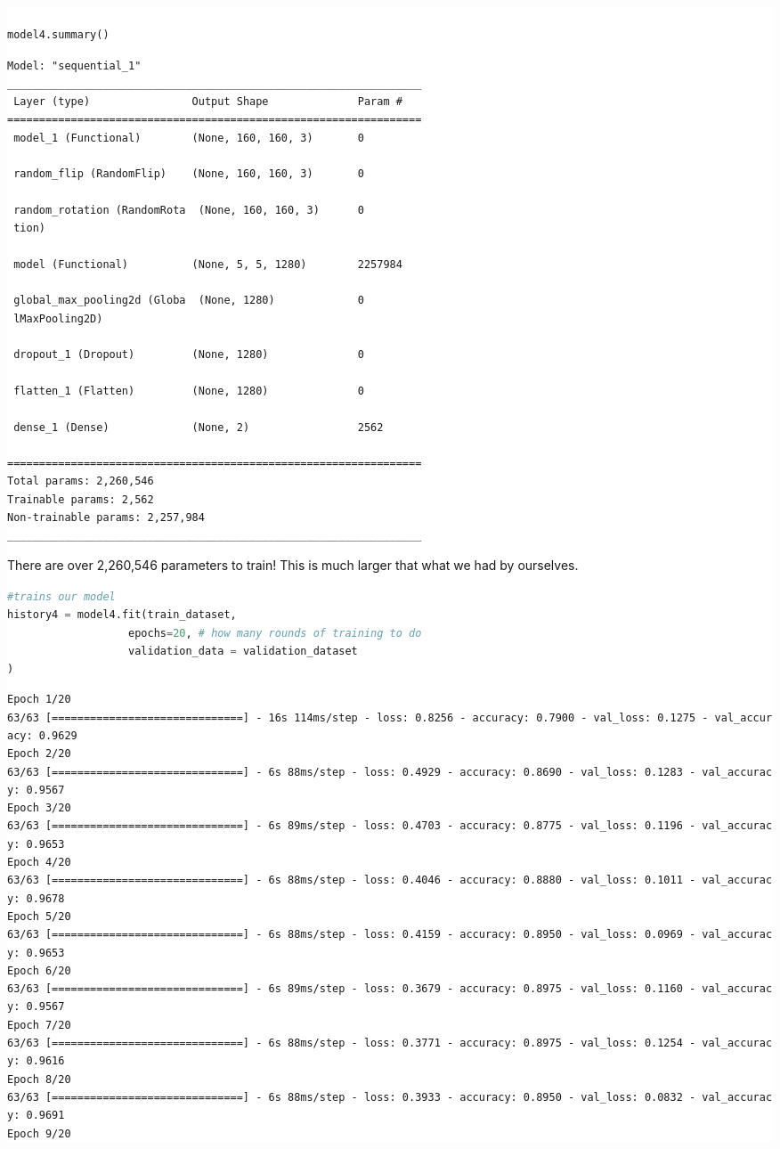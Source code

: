 ```python

model4.summary()
```

    Model: "sequential_1"
    _________________________________________________________________
     Layer (type)                Output Shape              Param #   
    =================================================================
     model_1 (Functional)        (None, 160, 160, 3)       0         
                                                                     
     random_flip (RandomFlip)    (None, 160, 160, 3)       0         
                                                                     
     random_rotation (RandomRota  (None, 160, 160, 3)      0         
     tion)                                                           
                                                                     
     model (Functional)          (None, 5, 5, 1280)        2257984   
                                                                     
     global_max_pooling2d (Globa  (None, 1280)             0         
     lMaxPooling2D)                                                  
                                                                     
     dropout_1 (Dropout)         (None, 1280)              0         
                                                                     
     flatten_1 (Flatten)         (None, 1280)              0         
                                                                     
     dense_1 (Dense)             (None, 2)                 2562      
                                                                     
    =================================================================
    Total params: 2,260,546
    Trainable params: 2,562
    Non-trainable params: 2,257,984
    _________________________________________________________________
    

There are over 2,260,546 parameters to train! This is much larger that what we had by ourselves.


```python
#trains our model
history4 = model4.fit(train_dataset,
                   epochs=20, # how many rounds of training to do
                   validation_data = validation_dataset
)
```

    Epoch 1/20
    63/63 [==============================] - 16s 114ms/step - loss: 0.8256 - accuracy: 0.7900 - val_loss: 0.1275 - val_accuracy: 0.9629
    Epoch 2/20
    63/63 [==============================] - 6s 88ms/step - loss: 0.4929 - accuracy: 0.8690 - val_loss: 0.1283 - val_accuracy: 0.9567
    Epoch 3/20
    63/63 [==============================] - 6s 89ms/step - loss: 0.4703 - accuracy: 0.8775 - val_loss: 0.1196 - val_accuracy: 0.9653
    Epoch 4/20
    63/63 [==============================] - 6s 88ms/step - loss: 0.4046 - accuracy: 0.8880 - val_loss: 0.1011 - val_accuracy: 0.9678
    Epoch 5/20
    63/63 [==============================] - 6s 88ms/step - loss: 0.4159 - accuracy: 0.8950 - val_loss: 0.0969 - val_accuracy: 0.9653
    Epoch 6/20
    63/63 [==============================] - 6s 89ms/step - loss: 0.3679 - accuracy: 0.8975 - val_loss: 0.1160 - val_accuracy: 0.9567
    Epoch 7/20
    63/63 [==============================] - 6s 88ms/step - loss: 0.3771 - accuracy: 0.8975 - val_loss: 0.1254 - val_accuracy: 0.9616
    Epoch 8/20
    63/63 [==============================] - 6s 88ms/step - loss: 0.3933 - accuracy: 0.8950 - val_loss: 0.0832 - val_accuracy: 0.9691
    Epoch 9/20
